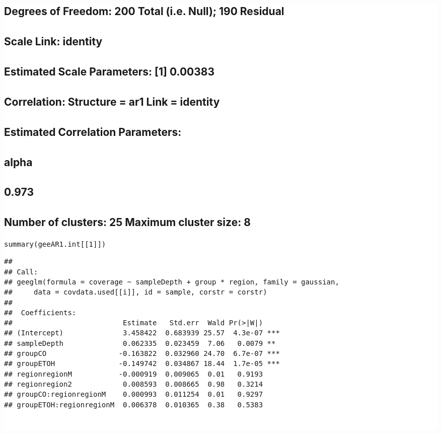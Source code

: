 ## Degrees of Freedom: 200 Total (i.e. Null);  190 Residual
## 
## Scale Link:                   identity
## Estimated Scale Parameters:  [1] 0.00383
## 
## Correlation:  Structure = ar1    Link = identity 
## Estimated Correlation Parameters:
## alpha 
## 0.973 
## 
## Number of clusters:   25   Maximum cluster size: 8
</pre></div>
<div class="source"><pre class="knitr r">summary(geeAR1.int[[1]])
</pre></div>
<div class="output"><pre class="knitr r">## 
## Call:
## geeglm(formula = coverage ~ sampleDepth + group * region, family = gaussian, 
##     data = covdata.used[[i]], id = sample, corstr = corstr)
## 
##  Coefficients:
##                          Estimate   Std.err  Wald Pr(>|W|)    
## (Intercept)              3.458422  0.683939 25.57  4.3e-07 ***
## sampleDepth              0.062335  0.023459  7.06   0.0079 ** 
## groupCO                 -0.163822  0.032960 24.70  6.7e-07 ***
## groupETOH               -0.149742  0.034867 18.44  1.7e-05 ***
## regionregionM           -0.000919  0.009065  0.01   0.9193    
## regionregion2            0.008593  0.008665  0.98   0.3214    
## groupCO:regionregionM    0.000993  0.011254  0.01   0.9297    
## groupETOH:regionregionM  0.006378  0.010365  0.38   0.5383    